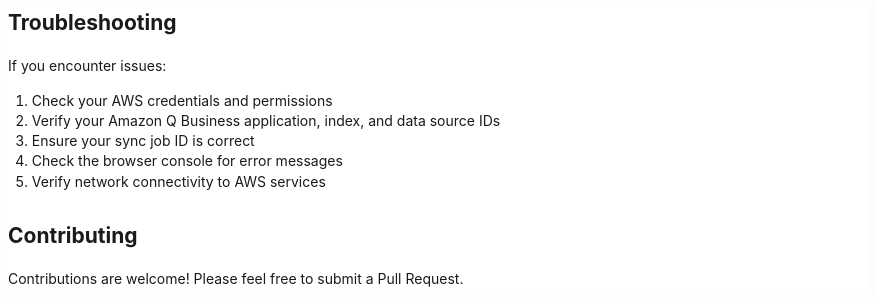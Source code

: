 ## Troubleshooting

If you encounter issues:

1. Check your AWS credentials and permissions
2. Verify your Amazon Q Business application, index, and data source IDs
3. Ensure your sync job ID is correct
4. Check the browser console for error messages
5. Verify network connectivity to AWS services

## Contributing

Contributions are welcome! Please feel free to submit a Pull Request.
